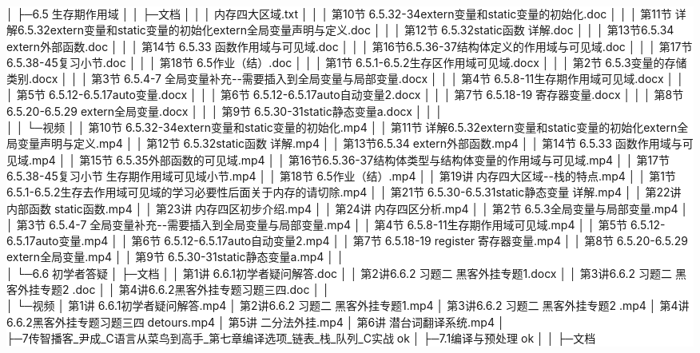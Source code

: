 │  ├─6.5 生存期作用域
│  │  ├─文档
│  │  │      内存四大区域.txt
│  │  │      第10节 6.5.32-34extern变量和static变量的初始化.doc
│  │  │      第11节 详解6.5.32extern变量和static变量的初始化extern全局变量声明与定义.doc
│  │  │      第12节 6.5.32static函数 详解.doc
│  │  │      第13节6.5.34 extern外部函数.doc
│  │  │      第14节 6.5.33 函数作用域与可见域.doc
│  │  │      第16节6.5.36-37结构体定义的作用域与可见域.doc
│  │  │      第17节 6.5.38-45复习小节.doc
│  │  │      第18节 6.5作业（结）.doc
│  │  │      第1节 6.5.1-6.5.2生存区作用域可见域.docx
│  │  │      第2节 6.5.3变量的存储类别.docx
│  │  │      第3节 6.5.4-7 全局变量补充--需要插入到全局变量与局部变量.docx
│  │  │      第4节 6.5.8-11生存期作用域可见域.docx
│  │  │      第5节 6.5.12-6.5.17auto变量.docx
│  │  │      第6节 6.5.12-6.5.17auto自动变量2.docx
│  │  │      第7节 6.5.18-19 寄存器变量.docx
│  │  │      第8节 6.5.20-6.5.29 extern全局变量.docx
│  │  │      第9节 6.5.30-31static静态变量a.docx
│  │  │      
│  │  └─视频
│  │          第10节 6.5.32-34extern变量和static变量的初始化.mp4
│  │          第11节 详解6.5.32extern变量和static变量的初始化extern全局变量声明与定义.mp4
│  │          第12节 6.5.32static函数 详解.mp4
│  │          第13节6.5.34 extern外部函数.mp4
│  │          第14节 6.5.33 函数作用域与可见域.mp4
│  │          第15节 6.5.35外部函数的可见域.mp4
│  │          第16节6.5.36-37结构体类型与结构体变量的作用域与可见域.mp4
│  │          第17节 6.5.38-45复习小节   生存期作用域可见域小节.mp4
│  │          第18节 6.5作业（结）.mp4
│  │          第19讲 内存四大区域--栈的特点.mp4
│  │          第1节 6.5.1-6.5.2生存去作用域可见域的学习必要性后面关于内存的请切除.mp4
│  │          第21节 6.5.30-6.5.31static静态变量 详解.mp4
│  │          第22讲 内部函数 static函数.mp4
│  │          第23讲 内存四区初步介绍.mp4
│  │          第24讲 内存四区分析.mp4
│  │          第2节 6.5.3全局变量与局部变量.mp4
│  │          第3节 6.5.4-7 全局变量补充--需要插入到全局变量与局部变量.mp4
│  │          第4节 6.5.8-11生存期作用域可见域.mp4
│  │          第5节 6.5.12-6.5.17auto变量.mp4
│  │          第6节 6.5.12-6.5.17auto自动变量2.mp4
│  │          第7节 6.5.18-19 register 寄存器变量.mp4
│  │          第8节 6.5.20-6.5.29 extern全局变量.mp4
│  │          第9节 6.5.30-31static静态变量a.mp4
│  │          
│  └─6.6 初学者答疑
│      ├─文档
│      │      第1讲 6.6.1初学者疑问解答.doc
│      │      第2讲6.6.2 习题二 黑客外挂专题1.docx
│      │      第3讲6.6.2 习题二 黑客外挂专题2 .doc
│      │      第4讲6.6.2黑客外挂专题习题三四.doc
│      │      
│      └─视频
│              第1讲 6.6.1初学者疑问解答.mp4
│              第2讲6.6.2 习题二 黑客外挂专题1.mp4
│              第3讲6.6.2 习题二 黑客外挂专题2 .mp4
│              第4讲6.6.2黑客外挂专题习题三四 detours.mp4
│              第5讲 二分法外挂.mp4
│              第6讲 潜台词翻译系统.mp4
│              
├─7传智播客_尹成_C语言从菜鸟到高手_第七章编译选项_链表_栈_队列_C实战 ok
│  ├─7.1编译与预处理 ok
│  │  ├─文档